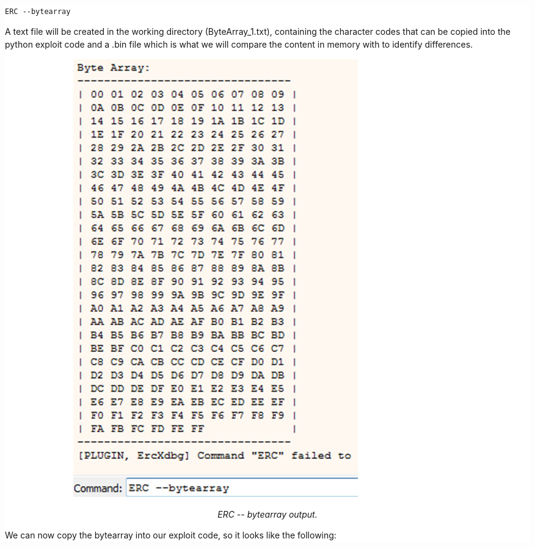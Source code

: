 ```
ERC --bytearray
```

A text file will be created in the working directory (ByteArray_1.txt), containing the character codes that can be copied into the python exploit code and a .bin file which is what we will compare the content in memory with to identify differences.

<p align="center"><img src="/images/basics-of-exploit-development-1-win32-buffer-overflows/image_12.jpeg"/></p>    
<p align="center"><i>ERC -- bytearray output.</i></p>

We can now copy the bytearray into our exploit code, so it looks like the following: